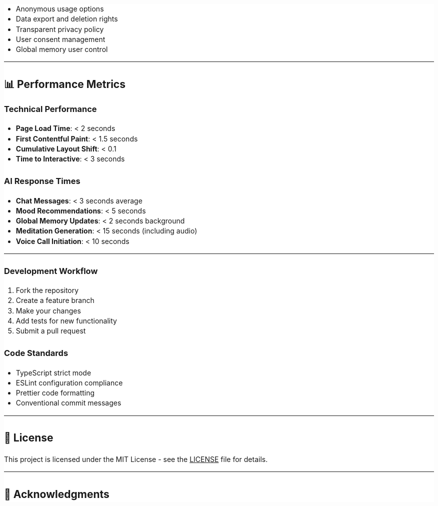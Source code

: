 - Anonymous usage options
- Data export and deletion rights
- Transparent privacy policy
- User consent management
- Global memory user control

---

## 📊 Performance Metrics

### **Technical Performance**

- **Page Load Time**: < 2 seconds
- **First Contentful Paint**: < 1.5 seconds
- **Cumulative Layout Shift**: < 0.1
- **Time to Interactive**: < 3 seconds

### **AI Response Times**

- **Chat Messages**: < 3 seconds average
- **Mood Recommendations**: < 5 seconds
- **Global Memory Updates**: < 2 seconds background
- **Meditation Generation**: < 15 seconds (including audio)
- **Voice Call Initiation**: < 10 seconds

---

### **Development Workflow**

1. Fork the repository
2. Create a feature branch
3. Make your changes
4. Add tests for new functionality
5. Submit a pull request

### **Code Standards**

- TypeScript strict mode
- ESLint configuration compliance
- Prettier code formatting
- Conventional commit messages

---

## 📄 License

This project is licensed under the MIT License - see the [LICENSE](LICENSE) file for details.

---

## 🙏 Acknowledgments
